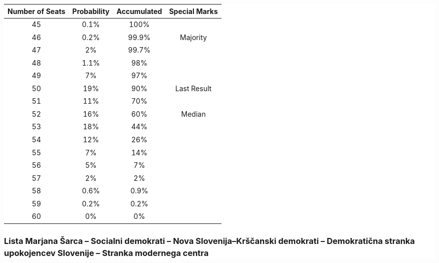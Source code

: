 | Number of Seats | Probability | Accumulated | Special Marks |
|:---------------:|:-----------:|:-----------:|:-------------:|
| 45 | 0.1% | 100% |  |
| 46 | 0.2% | 99.9% | Majority |
| 47 | 2% | 99.7% |  |
| 48 | 1.1% | 98% |  |
| 49 | 7% | 97% |  |
| 50 | 19% | 90% | Last Result |
| 51 | 11% | 70% |  |
| 52 | 16% | 60% | Median |
| 53 | 18% | 44% |  |
| 54 | 12% | 26% |  |
| 55 | 7% | 14% |  |
| 56 | 5% | 7% |  |
| 57 | 2% | 2% |  |
| 58 | 0.6% | 0.9% |  |
| 59 | 0.2% | 0.2% |  |
| 60 | 0% | 0% |  |

### Lista Marjana Šarca – Socialni demokrati – Nova Slovenija–Krščanski demokrati – Demokratična stranka upokojencev Slovenije – Stranka modernega centra
